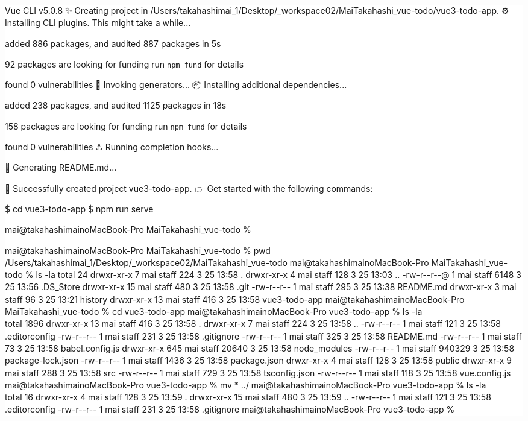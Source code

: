 
Vue CLI v5.0.8
✨  Creating project in /Users/takahashimai_1/Desktop/_workspace02/MaiTakahashi_vue-todo/vue3-todo-app.
⚙️  Installing CLI plugins. This might take a while...


added 886 packages, and audited 887 packages in 5s

92 packages are looking for funding
  run `npm fund` for details

found 0 vulnerabilities
🚀  Invoking generators...
📦  Installing additional dependencies...


added 238 packages, and audited 1125 packages in 18s

158 packages are looking for funding
  run `npm fund` for details

found 0 vulnerabilities
⚓  Running completion hooks...

📄  Generating README.md...

🎉  Successfully created project vue3-todo-app.
👉  Get started with the following commands:

 $ cd vue3-todo-app
 $ npm run serve

mai@takahashimainoMacBook-Pro MaiTakahashi_vue-todo % 

mai@takahashimainoMacBook-Pro MaiTakahashi_vue-todo % pwd
/Users/takahashimai_1/Desktop/_workspace02/MaiTakahashi_vue-todo
mai@takahashimainoMacBook-Pro MaiTakahashi_vue-todo % ls -la
total 24
drwxr-xr-x   7 mai  staff   224  3 25 13:58 .
drwxr-xr-x   4 mai  staff   128  3 25 13:03 ..
-rw-r--r--@  1 mai  staff  6148  3 25 13:56 .DS_Store
drwxr-xr-x  15 mai  staff   480  3 25 13:58 .git
-rw-r--r--   1 mai  staff   295  3 25 13:38 README.md
drwxr-xr-x   3 mai  staff    96  3 25 13:21 history
drwxr-xr-x  13 mai  staff   416  3 25 13:58 vue3-todo-app
mai@takahashimainoMacBook-Pro MaiTakahashi_vue-todo % cd vue3-todo-app
mai@takahashimainoMacBook-Pro vue3-todo-app % ls -la          
total 1896
drwxr-xr-x   13 mai  staff     416  3 25 13:58 .
drwxr-xr-x    7 mai  staff     224  3 25 13:58 ..
-rw-r--r--    1 mai  staff     121  3 25 13:58 .editorconfig
-rw-r--r--    1 mai  staff     231  3 25 13:58 .gitignore
-rw-r--r--    1 mai  staff     325  3 25 13:58 README.md
-rw-r--r--    1 mai  staff      73  3 25 13:58 babel.config.js
drwxr-xr-x  645 mai  staff   20640  3 25 13:58 node_modules
-rw-r--r--    1 mai  staff  940329  3 25 13:58 package-lock.json
-rw-r--r--    1 mai  staff    1436  3 25 13:58 package.json
drwxr-xr-x    4 mai  staff     128  3 25 13:58 public
drwxr-xr-x    9 mai  staff     288  3 25 13:58 src
-rw-r--r--    1 mai  staff     729  3 25 13:58 tsconfig.json
-rw-r--r--    1 mai  staff     118  3 25 13:58 vue.config.js
mai@takahashimainoMacBook-Pro vue3-todo-app % mv * ../
mai@takahashimainoMacBook-Pro vue3-todo-app % ls -la  
total 16
drwxr-xr-x   4 mai  staff  128  3 25 13:59 .
drwxr-xr-x  15 mai  staff  480  3 25 13:59 ..
-rw-r--r--   1 mai  staff  121  3 25 13:58 .editorconfig
-rw-r--r--   1 mai  staff  231  3 25 13:58 .gitignore
mai@takahashimainoMacBook-Pro vue3-todo-app % 